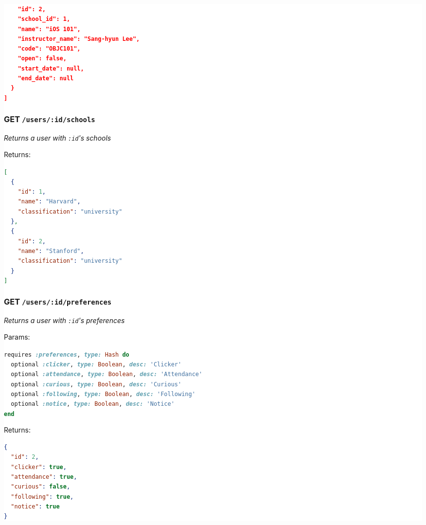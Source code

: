 ```json
    "id": 2,
    "school_id": 1,
    "name": "iOS 101",
    "instructor_name": "Sang-hyun Lee",
    "code": "OBJC101",
    "open": false,
    "start_date": null,
    "end_date": null
  }
]
```

### GET ```/users/:id/schools```

_Returns a user with ```:id```'s schools_

Returns:
```json
[
  {
    "id": 1,
    "name": "Harvard",
    "classification": "university"
  },
  {
    "id": 2,
    "name": "Stanford",
    "classification": "university"
  }
]
```

### GET ```/users/:id/preferences```

_Returns a user with ```:id```'s preferences_

Params:
```ruby
requires :preferences, type: Hash do
  optional :clicker, type: Boolean, desc: 'Clicker'
  optional :attendance, type: Boolean, desc: 'Attendance'
  optional :curious, type: Boolean, desc: 'Curious'
  optional :following, type: Boolean, desc: 'Following'
  optional :notice, type: Boolean, desc: 'Notice'
end
```

Returns:
```json
{
  "id": 2,
  "clicker": true,
  "attendance": true,
  "curious": false,
  "following": true,
  "notice": true
}
```
